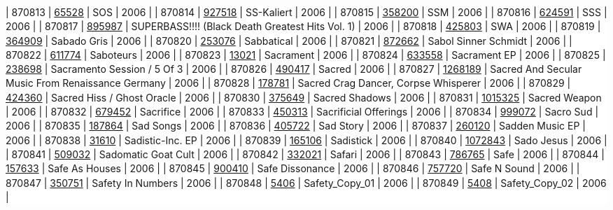 | 870813 | [65528](https://www.discogs.com/master/65528) | SOS | 2006 |
| 870814 | [927518](https://www.discogs.com/master/927518) | SS-Kaliert | 2006 |
| 870815 | [358200](https://www.discogs.com/master/358200) | SSM | 2006 |
| 870816 | [624591](https://www.discogs.com/master/624591) | SSS | 2006 |
| 870817 | [895987](https://www.discogs.com/master/895987) | SUPERBASS!!!! (Black Death Greatest Hits Vol. 1) | 2006 |
| 870818 | [425803](https://www.discogs.com/master/425803) | SWA | 2006 |
| 870819 | [364909](https://www.discogs.com/master/364909) | Sabado Gris | 2006 |
| 870820 | [253076](https://www.discogs.com/master/253076) | Sabbatical | 2006 |
| 870821 | [872662](https://www.discogs.com/master/872662) | Sabol Sinner Schmidt | 2006 |
| 870822 | [611774](https://www.discogs.com/master/611774) | Saboteurs | 2006 |
| 870823 | [13021](https://www.discogs.com/master/13021) | Sacrament | 2006 |
| 870824 | [633558](https://www.discogs.com/master/633558) | Sacrament EP | 2006 |
| 870825 | [238698](https://www.discogs.com/master/238698) | Sacramento Session / 5 Of 3 | 2006 |
| 870826 | [490417](https://www.discogs.com/master/490417) | Sacred | 2006 |
| 870827 | [1268189](https://www.discogs.com/master/1268189) | Sacred And Secular Music From Renaissance Germany | 2006 |
| 870828 | [178781](https://www.discogs.com/master/178781) | Sacred Crag Dancer, Corpse Whisperer | 2006 |
| 870829 | [424360](https://www.discogs.com/master/424360) | Sacred Hiss / Ghost Oracle | 2006 |
| 870830 | [375649](https://www.discogs.com/master/375649) | Sacred Shadows | 2006 |
| 870831 | [1015325](https://www.discogs.com/master/1015325) | Sacred Weapon | 2006 |
| 870832 | [679452](https://www.discogs.com/master/679452) | Sacrifice | 2006 |
| 870833 | [450313](https://www.discogs.com/master/450313) | Sacrificial Offerings | 2006 |
| 870834 | [999072](https://www.discogs.com/master/999072) | Sacro Sud | 2006 |
| 870835 | [187864](https://www.discogs.com/master/187864) | Sad Songs | 2006 |
| 870836 | [405722](https://www.discogs.com/master/405722) | Sad Story | 2006 |
| 870837 | [260120](https://www.discogs.com/master/260120) | Sadden Music EP | 2006 |
| 870838 | [31610](https://www.discogs.com/master/31610) | Sadistic-Inc. EP | 2006 |
| 870839 | [165106](https://www.discogs.com/master/165106) | Sadistick | 2006 |
| 870840 | [1072843](https://www.discogs.com/master/1072843) | Sado Jesus | 2006 |
| 870841 | [509032](https://www.discogs.com/master/509032) | Sadomatic Goat Cult | 2006 |
| 870842 | [332021](https://www.discogs.com/master/332021) | Safari | 2006 |
| 870843 | [786765](https://www.discogs.com/master/786765) | Safe | 2006 |
| 870844 | [157633](https://www.discogs.com/master/157633) | Safe As Houses | 2006 |
| 870845 | [900410](https://www.discogs.com/master/900410) | Safe Dissonance | 2006 |
| 870846 | [757720](https://www.discogs.com/master/757720) | Safe N Sound | 2006 |
| 870847 | [350751](https://www.discogs.com/master/350751) | Safety In Numbers | 2006 |
| 870848 | [5406](https://www.discogs.com/master/5406) | Safety_Copy_01 | 2006 |
| 870849 | [5408](https://www.discogs.com/master/5408) | Safety_Copy_02 | 2006 |
